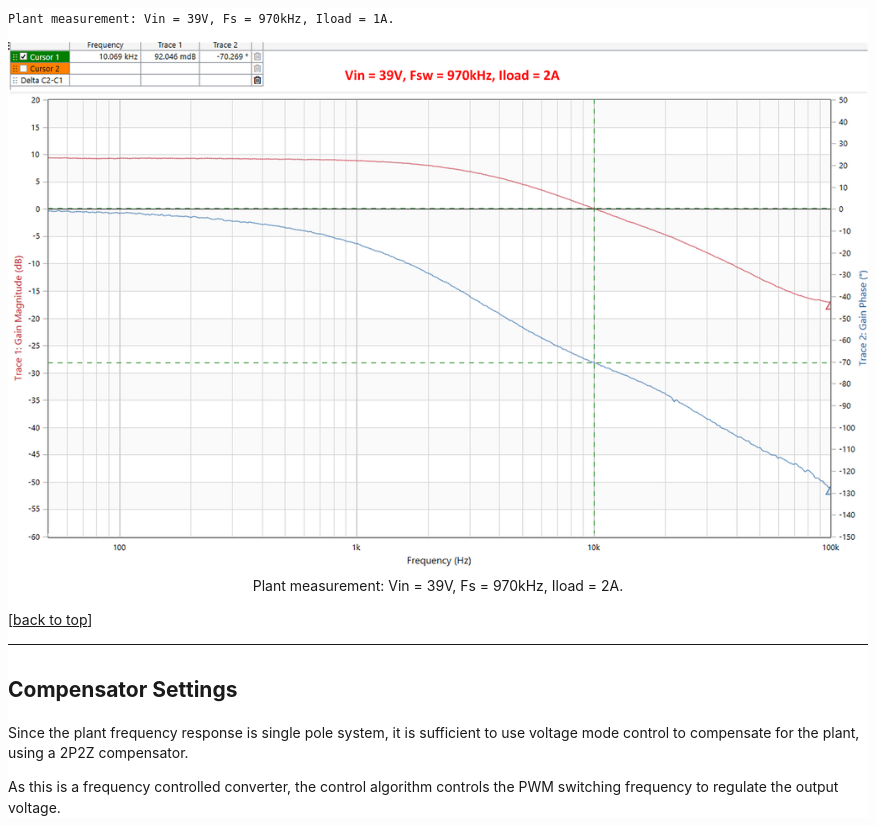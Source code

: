     Plant measurement: Vin = 39V, Fs = 970kHz, Iload = 1A.
  </center>
</p>

<p>
  <center>
    <img src="images/illc-54.png" alt="plant-07" width="900">
    <br>
    Plant measurement: Vin = 39V, Fs = 970kHz, Iload = 2A.
  </center>
</p>

[[back to top](#start-doc)]
- - -

<span id="compensator-settings"><a name="compensator-settings"> </a></span>

## Compensator Settings

Since the plant frequency response is single pole system, it is sufficient to use voltage mode control to compensate for the plant, using a 2P2Z compensator.

As this is a frequency controlled converter, the control algorithm controls the PWM switching frequency to regulate the output voltage.

<p>
  <center>